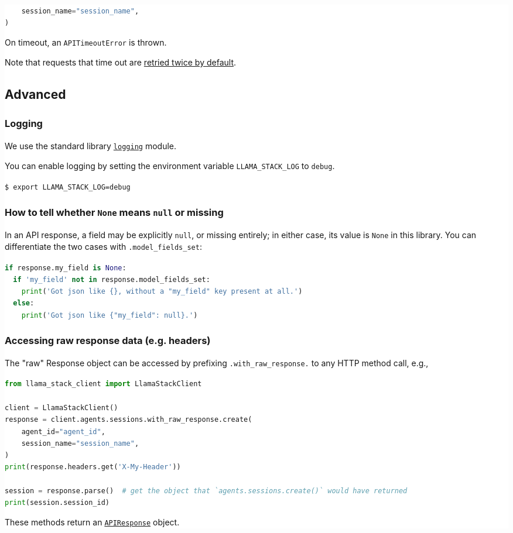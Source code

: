 ```python
    session_name="session_name",
)
```

On timeout, an `APITimeoutError` is thrown.

Note that requests that time out are [retried twice by default](#retries).

## Advanced

### Logging

We use the standard library [`logging`](https://docs.python.org/3/library/logging.html) module.

You can enable logging by setting the environment variable `LLAMA_STACK_LOG` to `debug`.

```shell
$ export LLAMA_STACK_LOG=debug
```

### How to tell whether `None` means `null` or missing

In an API response, a field may be explicitly `null`, or missing entirely; in either case, its value is `None` in this library. You can differentiate the two cases with `.model_fields_set`:

```py
if response.my_field is None:
  if 'my_field' not in response.model_fields_set:
    print('Got json like {}, without a "my_field" key present at all.')
  else:
    print('Got json like {"my_field": null}.')
```

### Accessing raw response data (e.g. headers)

The "raw" Response object can be accessed by prefixing `.with_raw_response.` to any HTTP method call, e.g.,

```py
from llama_stack_client import LlamaStackClient

client = LlamaStackClient()
response = client.agents.sessions.with_raw_response.create(
    agent_id="agent_id",
    session_name="session_name",
)
print(response.headers.get('X-My-Header'))

session = response.parse()  # get the object that `agents.sessions.create()` would have returned
print(session.session_id)
```

These methods return an [`APIResponse`](https://github.com/meta-llama/llama-stack-python/tree/main/src/llama_stack_client/_response.py) object.
